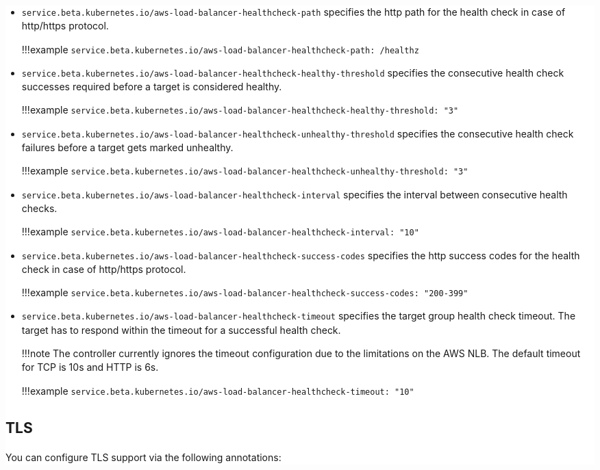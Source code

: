 - <a name="healthcheck-path">`service.beta.kubernetes.io/aws-load-balancer-healthcheck-path`</a> specifies the http path for the health check in case of http/https protocol.

    !!!example
        ```
        service.beta.kubernetes.io/aws-load-balancer-healthcheck-path: /healthz
        ```

- <a name="healthcheck-healthy-threshold">`service.beta.kubernetes.io/aws-load-balancer-healthcheck-healthy-threshold`</a> specifies the consecutive health check successes required before a target is considered healthy.

    !!!example
        ```
        service.beta.kubernetes.io/aws-load-balancer-healthcheck-healthy-threshold: "3"
        ```

- <a name="healthcheck-unhealthy-threshold">`service.beta.kubernetes.io/aws-load-balancer-healthcheck-unhealthy-threshold`</a> specifies the consecutive health check failures before a target gets marked unhealthy.

    !!!example
        ```
        service.beta.kubernetes.io/aws-load-balancer-healthcheck-unhealthy-threshold: "3"
        ```

- <a name="healthcheck-interval">`service.beta.kubernetes.io/aws-load-balancer-healthcheck-interval`</a> specifies the interval between consecutive health checks.

    !!!example
        ```
        service.beta.kubernetes.io/aws-load-balancer-healthcheck-interval: "10"
        ```

- <a name="healthcheck-success-codes">`service.beta.kubernetes.io/aws-load-balancer-healthcheck-success-codes`</a> specifies the http success codes for the health check in case of http/https protocol.

    !!!example
        ```
        service.beta.kubernetes.io/aws-load-balancer-healthcheck-success-codes: "200-399"
        ```

- <a name="healthcheck-timeout">`service.beta.kubernetes.io/aws-load-balancer-healthcheck-timeout`</a> specifies the target group health check timeout. The target has to respond within the timeout for a successful health check.

    !!!note
        The controller currently ignores the timeout configuration due to the limitations on the AWS NLB. The default timeout for TCP is 10s and HTTP is 6s.

    !!!example
        ```
        service.beta.kubernetes.io/aws-load-balancer-healthcheck-timeout: "10"
        ```

## TLS
You can configure TLS support via the following annotations:
